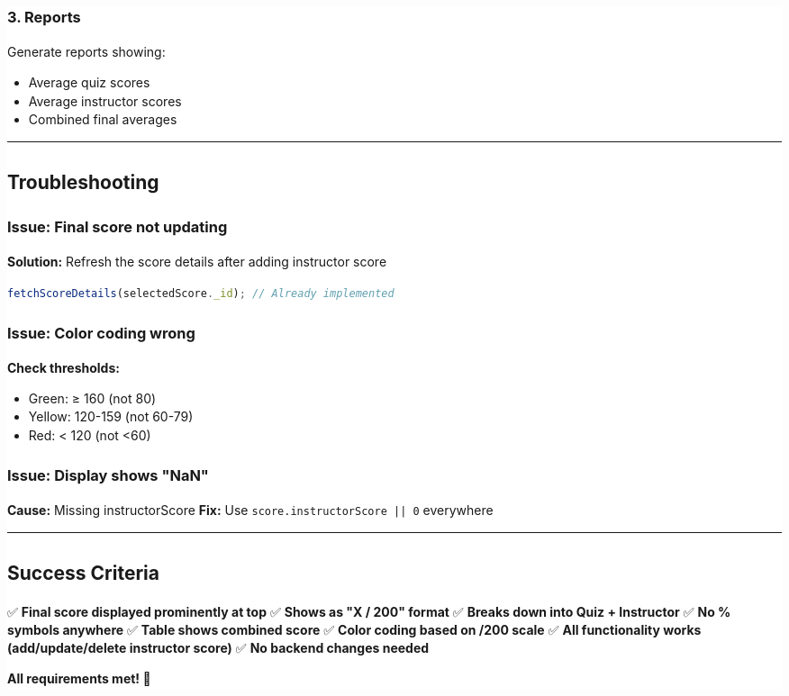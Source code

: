 ### 3. Reports
Generate reports showing:
- Average quiz scores
- Average instructor scores
- Combined final averages

---

## Troubleshooting

### Issue: Final score not updating
**Solution:** Refresh the score details after adding instructor score
```javascript
fetchScoreDetails(selectedScore._id); // Already implemented
```

### Issue: Color coding wrong
**Check thresholds:**
- Green: ≥ 160 (not 80)
- Yellow: 120-159 (not 60-79)
- Red: < 120 (not <60)

### Issue: Display shows "NaN"
**Cause:** Missing instructorScore
**Fix:** Use `score.instructorScore || 0` everywhere

---

## Success Criteria

✅ **Final score displayed prominently at top**
✅ **Shows as "X / 200" format**
✅ **Breaks down into Quiz + Instructor**
✅ **No % symbols anywhere**
✅ **Table shows combined score**
✅ **Color coding based on /200 scale**
✅ **All functionality works (add/update/delete instructor score)**
✅ **No backend changes needed**

**All requirements met! 🎉**
